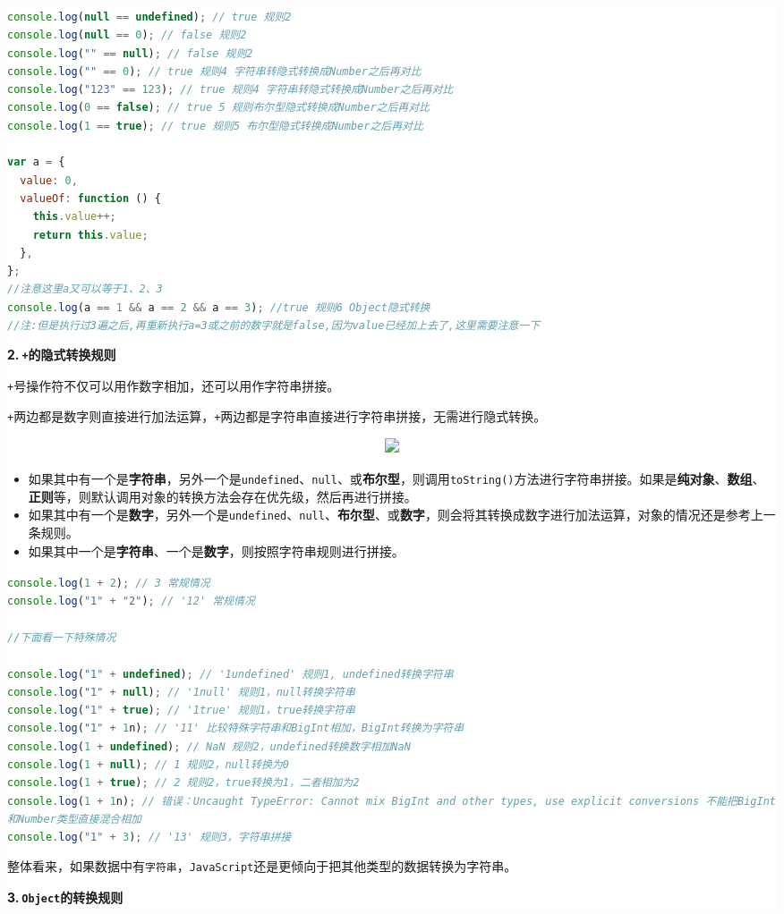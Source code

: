 ```js
console.log(null == undefined); // true 规则2
console.log(null == 0); // false 规则2
console.log("" == null); // false 规则2
console.log("" == 0); // true 规则4 字符串转隐式转换成Number之后再对比
console.log("123" == 123); // true 规则4 字符串转隐式转换成Number之后再对比
console.log(0 == false); // true 5 规则布尔型隐式转换成Number之后再对比
console.log(1 == true); // true 规则5 布尔型隐式转换成Number之后再对比

var a = {
  value: 0,
  valueOf: function () {
    this.value++;
    return this.value;
  },
};
//注意这里a又可以等于1、2、3
console.log(a == 1 && a == 2 && a == 3); //true 规则6 Object隐式转换
//注:但是执行过3遍之后,再重新执行a=3或之前的数字就是false,因为value已经加上去了,这里需要注意一下
```

**2. `+`的隐式转换规则**

`+`号操作符不仅可以用作数字相加，还可以用作字符串拼接。

`+`两边都是数字则直接进行加法运算，`+`两边都是字符串直接进行字符串拼接，无需进行隐式转换。

<p align=center><img src="https://img2024.cnblogs.com/blog/2332774/202402/2332774-20240204202345931-2001167424.png" /></p>

- 如果其中有一个是**字符串**，另外一个是`undefined`、`null`、或**布尔型**，则调用`toString()`方法进行字符串拼接。如果是**纯对象**、**数组**、**正则**等，则默认调用对象的转换方法会存在优先级，然后再进行拼接。
- 如果其中有一个是**数字**，另外一个是`undefined`、`null`、**布尔型**、或**数字**，则会将其转换成数字进行加法运算，对象的情况还是参考上一条规则。
- 如果其中一个是**字符串**、一个是**数字**，则按照字符串规则进行拼接。

```js
console.log(1 + 2); // 3 常规情况
console.log("1" + "2"); // '12' 常规情况

//下面看一下特殊情况

console.log("1" + undefined); // '1undefined' 规则1, undefined转换字符串
console.log("1" + null); // '1null' 规则1，null转换字符串
console.log("1" + true); // '1true' 规则1，true转换字符串
console.log("1" + 1n); // '11' 比较特殊字符串和BigInt相加，BigInt转换为字符串
console.log(1 + undefined); // NaN 规则2，undefined转换数字相加NaN
console.log(1 + null); // 1 规则2，null转换为0
console.log(1 + true); // 2 规则2，true转换为1，二者相加为2
console.log(1 + 1n); // 错误：Uncaught TypeError: Cannot mix BigInt and other types, use explicit conversions 不能把BigInt和Number类型直接混合相加
console.log("1" + 3); // '13' 规则3，字符串拼接
```

整体看来，如果数据中有`字符串`，`JavaScript`还是更倾向于把其他类型的数据转换为字符串。

**3. `Object`的转换规则**
